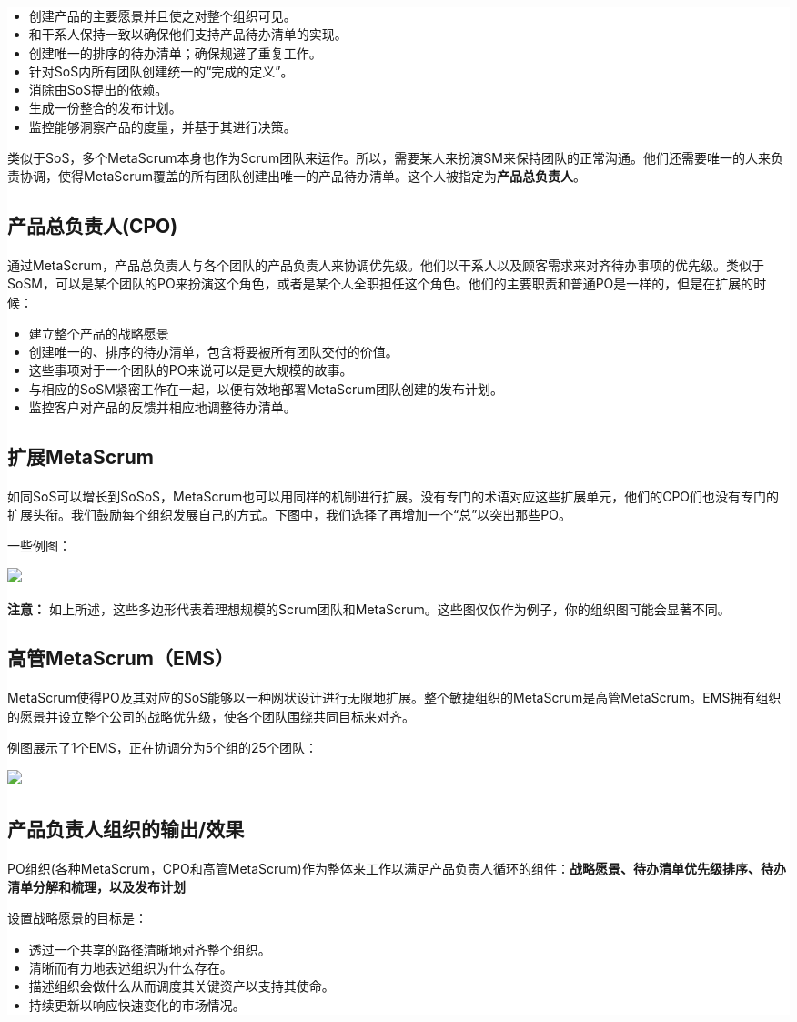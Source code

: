 * 创建产品的主要愿景并且使之对整个组织可见。
* 和干系人保持一致以确保他们支持产品待办清单的实现。
* 创建唯一的排序的待办清单；确保规避了重复工作。
* 针对SoS内所有团队创建统一的“完成的定义”。
* 消除由SoS提出的依赖。
* 生成一份整合的发布计划。
* 监控能够洞察产品的度量，并基于其进行决策。


类似于SoS，多个MetaScrum本身也作为Scrum团队来运作。所以，需要某人来扮演SM来保持团队的正常沟通。他们还需要唯一的人来负责协调，使得MetaScrum覆盖的所有团队创建出唯一的产品待办清单。这个人被指定为**产品总负责人**。

## 产品总负责人(CPO)

通过MetaScrum，产品总负责人与各个团队的产品负责人来协调优先级。他们以干系人以及顾客需求来对齐待办事项的优先级。类似于SoSM，可以是某个团队的PO来扮演这个角色，或者是某个人全职担任这个角色。他们的主要职责和普通PO是一样的，但是在扩展的时候：

* 建立整个产品的战略愿景
* 创建唯一的、排序的待办清单，包含将要被所有团队交付的价值。
* 这些事项对于一个团队的PO来说可以是更大规模的故事。
* 与相应的SoSM紧密工作在一起，以便有效地部署MetaScrum团队创建的发布计划。
* 监控客户对产品的反馈并相应地调整待办清单。


## 扩展MetaScrum

如同SoS可以增长到SoSoS，MetaScrum也可以用同样的机制进行扩展。没有专门的术语对应这些扩展单元，他们的CPO们也没有专门的扩展头衔。我们鼓励每个组织发展自己的方式。下图中，我们选择了再增加一个“总”以突出那些PO。

一些例图：

![](MetaScrum-R2.png)

**注意：** 如上所述，这些多边形代表着理想规模的Scrum团队和MetaScrum。这些图仅仅作为例子，你的组织图可能会显著不同。

## 高管MetaScrum（EMS）

MetaScrum使得PO及其对应的SoS能够以一种网状设计进行无限地扩展。整个敏捷组织的MetaScrum是高管MetaScrum。EMS拥有组织的愿景并设立整个公司的战略优先级，使各个团队围绕共同目标来对齐。

例图展示了1个EMS，正在协调分为5个组的25个团队：

![](ExecMetaScrum.png)


## 产品负责人组织的输出/效果

PO组织(各种MetaScrum，CPO和高管MetaScrum)作为整体来工作以满足产品负责人循环的组件：**战略愿景、待办清单优先级排序、待办清单分解和梳理，以及发布计划**

设置战略愿景的目标是：

* 透过一个共享的路径清晰地对齐整个组织。
* 清晰而有力地表述组织为什么存在。
* 描述组织会做什么从而调度其关键资产以支持其使命。
* 持续更新以响应快速变化的市场情况。

